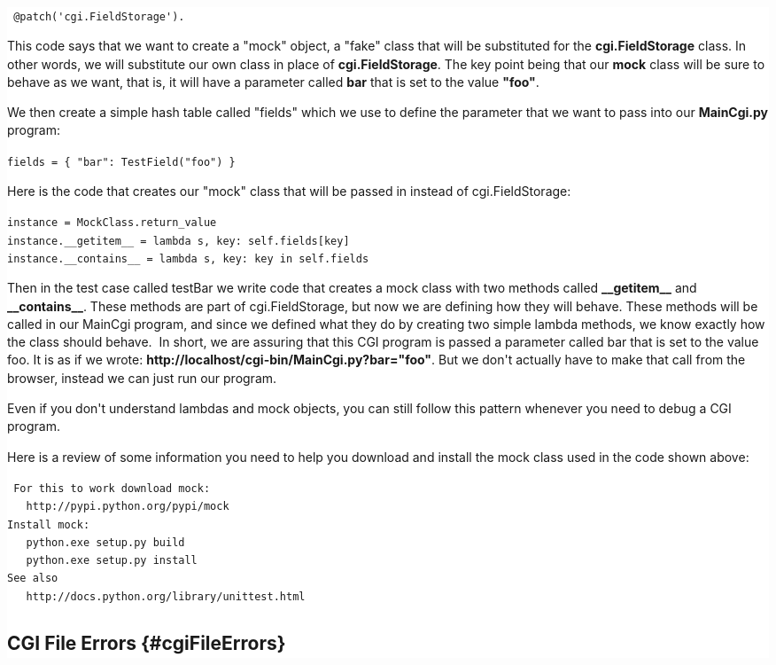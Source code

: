 ``` {.code}
 @patch('cgi.FieldStorage').
```

This code says that we want to create a "mock" object, a "fake" class
that will be substituted for the **cgi.FieldStorage** class. In other
words, we will substitute our own class in place of
**cgi.FieldStorage**. The key point being that our **mock** class will
be sure to behave as we want, that is, it will have a parameter called
**bar** that is set to the value **"foo"**.  

We then create a simple hash table called "fields" which we use to
define the parameter that we want to pass into our **MainCgi.py**
program:

``` {.code}
fields = { "bar": TestField("foo") }
```

Here is the code that creates our "mock" class that will be passed in
instead of cgi.FieldStorage:

``` {.code}
instance = MockClass.return_value
instance.__getitem__ = lambda s, key: self.fields[key]
instance.__contains__ = lambda s, key: key in self.fields
```

Then in the test case called testBar we write code that creates a mock
class with two methods called **\_\_getitem\_\_** and
**\_\_contains\_\_**. These methods are part of cgi.FieldStorage, but
now we are defining how they will behave. These methods will be called
in our MainCgi program, and since we defined what they do by creating
two simple lambda methods, we know exactly how the class should behave. 
In short, we are assuring that this CGI program is passed a parameter
called bar that is set to the value foo. It is as if we wrote:
**http://localhost/cgi-bin/MainCgi.py?bar="foo"**. But we don't actually
have to make that call from the browser, instead we can just run our
program.

Even if you don't understand lambdas and mock objects, you can still
follow this pattern whenever you need to debug a CGI program.

Here is a review of some information you need to help you download and
install the mock class used in the code shown above:

``` {.code}
 For this to work download mock:
   http://pypi.python.org/pypi/mock
Install mock:
   python.exe setup.py build
   python.exe setup.py install
See also
   http://docs.python.org/library/unittest.html
```

CGI File Errors {#cgiFileErrors}
---------------

